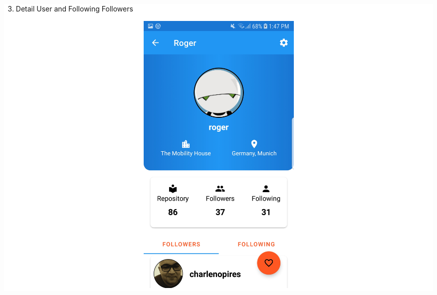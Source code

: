 3. Detail User and Following Followers
<div align="center">
  <img src="https://github.com/ianahmfac/Github-User/blob/master/assets/Screenshot_20200713-134701_Github%20User.jpg" width="35%"/>